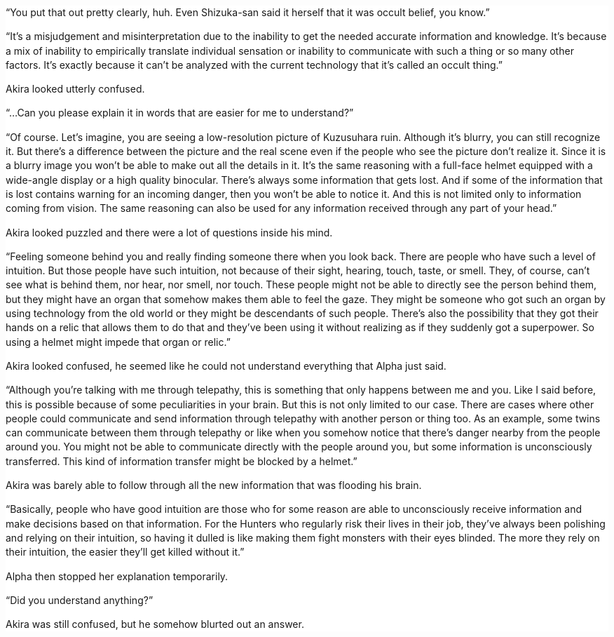 “You put that out pretty clearly, huh. Even Shizuka-san said it herself that it was occult belief, you know.”

“It’s a misjudgement and misinterpretation due to the inability to get the needed accurate information and knowledge. It’s because a mix of inability to empirically translate individual sensation or inability to communicate with such a thing or so many other factors. It’s exactly because it can’t be analyzed with the current technology that it’s called an occult thing.”

Akira looked utterly confused.

“…Can you please explain it in words that are easier for me to understand?”

“Of course. Let’s imagine, you are seeing a low-resolution picture of Kuzusuhara ruin. Although it’s blurry, you can still recognize it. But there’s a difference between the picture and the real scene even if the people who see the picture don’t realize it. Since it is a blurry image you won’t be able to make out all the details in it. It’s the same reasoning with a full-face helmet equipped with a wide-angle display or a high quality binocular. There’s always some information that gets lost. And if some of the information that is lost contains warning for an incoming danger, then you won’t be able to notice it. And this is not limited only to information coming from vision. The same reasoning can also be used for any information received through any part of your head.”

Akira looked puzzled and there were a lot of questions inside his mind.

“Feeling someone behind you and really finding someone there when you look back. There are people who have such a level of intuition. But those people have such intuition, not because of their sight, hearing, touch, taste, or smell. They, of course, can’t see what is behind them, nor hear, nor smell, nor touch. These people might not be able to directly see the person behind them, but they might have an organ that somehow makes them able to feel the gaze. They might be someone who got such an organ by using technology from the old world or they might be descendants of such people. There’s also the possibility that they got their hands on a relic that allows them to do that and they’ve been using it without realizing as if they suddenly got a superpower. So using a helmet might impede that organ or relic.”

Akira looked confused, he seemed like he could not understand everything that Alpha just said.

“Although you’re talking with me through telepathy, this is something that only happens between me and you. Like I said before, this is possible because of some peculiarities in your brain. But this is not only limited to our case. There are cases where other people could communicate and send information through telepathy with another person or thing too. As an example, some twins can communicate between them through telepathy or like when you somehow notice that there’s danger nearby from the people around you. You might not be able to communicate directly with the people around you, but some information is unconsciously transferred. This kind of information transfer might be blocked by a helmet.”

Akira was barely able to follow through all the new information that was flooding his brain.

“Basically, people who have good intuition are those who for some reason are able to unconsciously receive information and make decisions based on that information. For the Hunters who regularly risk their lives in their job, they’ve always been polishing and relying on their intuition, so having it dulled is like making them fight monsters with their eyes blinded. The more they rely on their intuition, the easier they’ll get killed without it.”

Alpha then stopped her explanation temporarily.

“Did you understand anything?”

Akira was still confused, but he somehow blurted out an answer.
